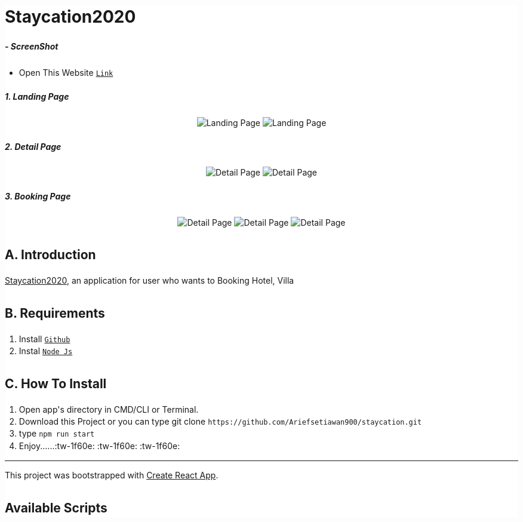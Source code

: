 # Staycation2020
##### -  ScreenShot
- Open This Website [` Link `](https://staycation2020.netlify.app/ "Link")
##### 1. Landing Page
<p align="center">
<img src="https://user-images.githubusercontent.com/61056688/102064735-43aea680-3e2a-11eb-976c-be98aa01058b.png"  alt="Landing Page" width="100%"/>
<img src="https://user-images.githubusercontent.com/61056688/102065227-dc452680-3e2a-11eb-9ed8-bbfd9584af9d.png"  alt="Landing Page" width="100%"/>
</p>

##### 2. Detail Page
<p align="center">
<img src="https://user-images.githubusercontent.com/61056688/102065999-d734a700-3e2b-11eb-9c5d-04bbcd9357ed.png"  alt="Detail Page" width="100%"/>
<img src="https://user-images.githubusercontent.com/61056688/102066573-8f624f80-3e2c-11eb-8b9d-74c6a5b9f074.png"  alt="Detail Page" width="100%"/>
</p>

##### 3. Booking Page
<p align="center">
<img src="https://user-images.githubusercontent.com/61056688/102067252-6c846b00-3e2d-11eb-9ed8-c5a8be5d03f7.png"  alt="Detail Page" width="100%"/>
<img src="https://user-images.githubusercontent.com/61056688/102067247-6b533e00-3e2d-11eb-9917-e8fe2aff1cbb.png"  alt="Detail Page" width="100%"/>
<img src="https://user-images.githubusercontent.com/61056688/102067235-67bfb700-3e2d-11eb-924b-00396e1ad80a.png"  alt="Detail Page" width="100%"/>
</p>


## A. Introduction
[Staycation2020](https://staycation2020.netlify.app/ "Staycation2020"),  an application for user who wants to Booking Hotel, Villa

## B.  Requirements
1. Install [`Github`](https://git-scm.com/downloads "Github")
2. Instal [`Node Js`](https://nodejs.org/en/ "Node Js")

## C. How To Install
1. Open app's directory in CMD/CLI or Terminal.
2. Download this Project or you can type git clone `https://github.com/Ariefsetiawan900/staycation.git`
3. type `npm run start`
4. Enjoy......:tw-1f60e: :tw-1f60e: :tw-1f60e: 

------------


This project was bootstrapped with [Create React App](https://github.com/facebook/create-react-app).

## Available Scripts
